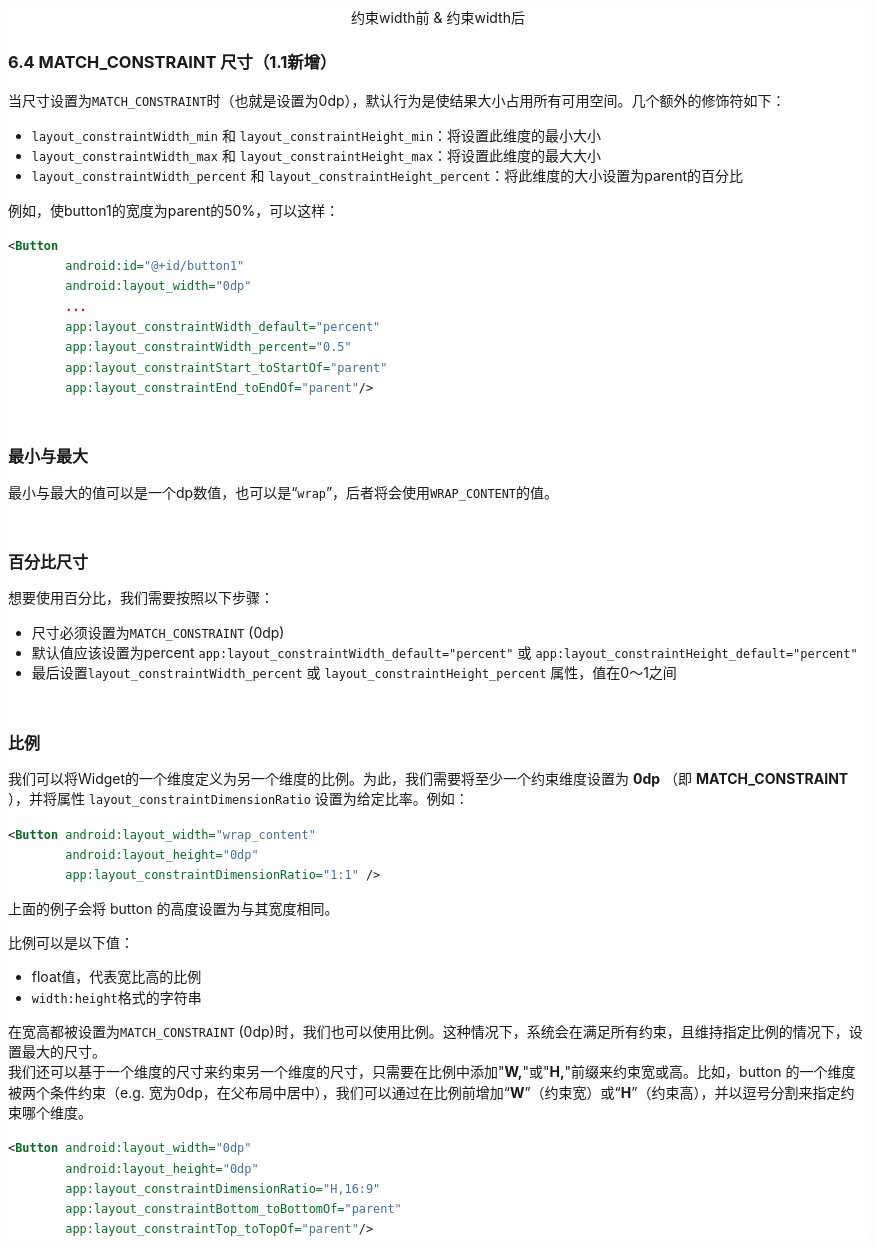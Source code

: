 <center>约束width前 & 约束width后</center>

### 6.4 MATCH_CONSTRAINT 尺寸（1.1新增）

当尺寸设置为`MATCH_CONSTRAINT`时（也就是设置为0dp），默认行为是使结果大小占用所有可用空间。几个额外的修饰符如下： 

- `layout_constraintWidth_min` 和 `layout_constraintHeight_min`：将设置此维度的最小大小 
- `layout_constraintWidth_max` 和 `layout_constraintHeight_max`：将设置此维度的最大大小 
- `layout_constraintWidth_percent` 和 `layout_constraintHeight_percent`：将此维度的大小设置为parent的百分比

例如，使button1的宽度为parent的50%，可以这样：

```xml
<Button
        android:id="@+id/button1"
        android:layout_width="0dp"
        ...
        app:layout_constraintWidth_default="percent"
        app:layout_constraintWidth_percent="0.5"
        app:layout_constraintStart_toStartOf="parent"
        app:layout_constraintEnd_toEndOf="parent"/>
```

<p>&nbsp;</p><font size="3"><b>最小与最大</b></font>  

最小与最大的值可以是一个dp数值，也可以是“`wrap`”，后者将会使用`WRAP_CONTENT`的值。

<p>&nbsp;</p><font size="3"><b>百分比尺寸</b></font>  

想要使用百分比，我们需要按照以下步骤：

- 尺寸必须设置为`MATCH_CONSTRAINT` (0dp)
- 默认值应该设置为percent `app:layout_constraintWidth_default="percent"` 或 `app:layout_constraintHeight_default="percent"`
- 最后设置`layout_constraintWidth_percent` 或 `layout_constraintHeight_percent` 属性，值在0～1之间

<p>&nbsp;</p><font size="3"><b>比例</b></font>  

我们可以将Widget的一个维度定义为另一个维度的比例。为此，我们需要将至少一个约束维度设置为 **0dp** （即 **MATCH_CONSTRAINT** ），并将属性 `layout_constraintDimensionRatio` 设置为给定比率。例如：

```xml
<Button android:layout_width="wrap_content"
        android:layout_height="0dp"
        app:layout_constraintDimensionRatio="1:1" />
```

上面的例子会将 button 的高度设置为与其宽度相同。

比例可以是以下值：

- float值，代表宽比高的比例
- `width:height`格式的字符串

在宽高都被设置为`MATCH_CONSTRAINT` (0dp)时，我们也可以使用比例。这种情况下，系统会在满足所有约束，且维持指定比例的情况下，设置最大的尺寸。  
我们还可以基于一个维度的尺寸来约束另一个维度的尺寸，只需要在比例中添加"**W,**"或"**H,**"前缀来约束宽或高。比如，button 的一个维度被两个条件约束（e.g. 宽为0dp，在父布局中居中），我们可以通过在比例前增加“**W**”（约束宽）或“**H**”（约束高），并以逗号分割来指定约束哪个维度。

```xml
<Button android:layout_width="0dp" 
        android:layout_height="0dp" 
        app:layout_constraintDimensionRatio="H,16:9" 
        app:layout_constraintBottom_toBottomOf="parent" 
        app:layout_constraintTop_toTopOf="parent"/>
```
